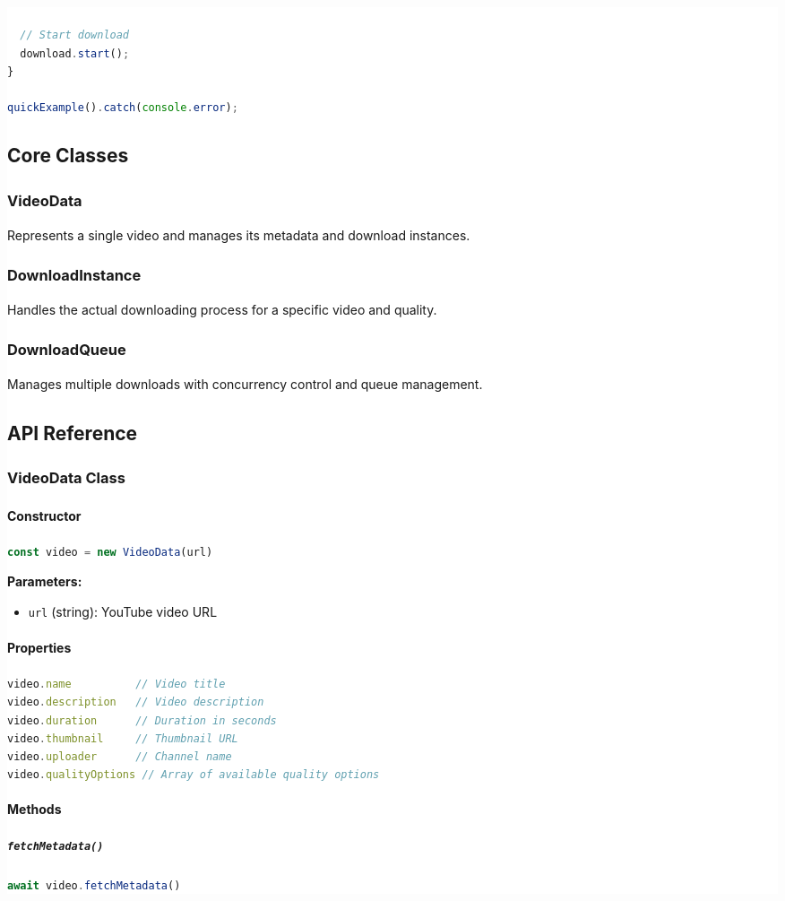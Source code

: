 ```javascript
  
  // Start download
  download.start();
}

quickExample().catch(console.error);
```

## Core Classes

### VideoData

Represents a single video and manages its metadata and download instances.

### DownloadInstance

Handles the actual downloading process for a specific video and quality.

### DownloadQueue

Manages multiple downloads with concurrency control and queue management.

## API Reference

### VideoData Class

#### Constructor

```javascript
const video = new VideoData(url)
```

**Parameters:**
- `url` (string): YouTube video URL

#### Properties

```javascript
video.name          // Video title
video.description   // Video description  
video.duration      // Duration in seconds
video.thumbnail     // Thumbnail URL
video.uploader      // Channel name
video.qualityOptions // Array of available quality options
```

#### Methods

##### `fetchMetadata()`

```javascript
await video.fetchMetadata()
```
